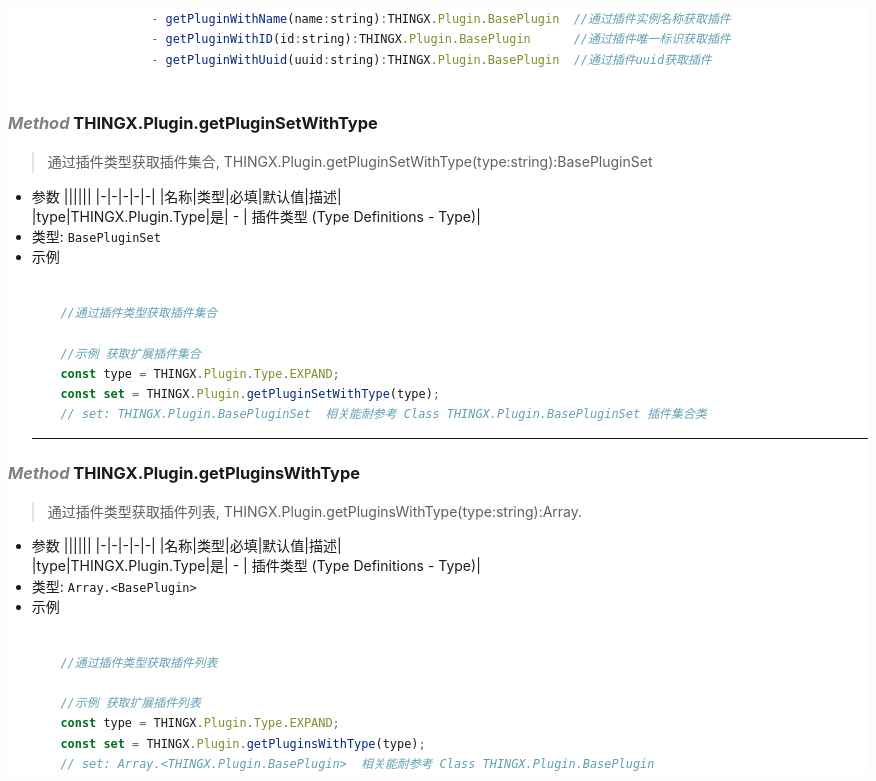 ```javascript
                    - getPluginWithName(name:string):THINGX.Plugin.BasePlugin  //通过插件实例名称获取插件
                    - getPluginWithID(id:string):THINGX.Plugin.BasePlugin      //通过插件唯一标识获取插件
                    - getPluginWithUuid(uuid:string):THINGX.Plugin.BasePlugin  //通过插件uuid获取插件
    
```


### *<a><font color="grey">Method</font></a>* THINGX.Plugin.getPluginSetWithType
> 通过插件类型获取插件集合, THINGX.Plugin.getPluginSetWithType(type:string):BasePluginSet

* 参数
  ||||||
  |-|-|-|-|-|
  |名称|类型|必填|默认值|描述|  
  |type|THINGX.Plugin.Type|是| - | 插件类型 (Type Definitions - Type)|   
* 类型: `BasePluginSet`
* 示例
    ```javascript

        //通过插件类型获取插件集合

        //示例 获取扩展插件集合
        const type = THINGX.Plugin.Type.EXPAND;
        const set = THINGX.Plugin.getPluginSetWithType(type);
        // set: THINGX.Plugin.BasePluginSet  相关能耐参考 Class THINGX.Plugin.BasePluginSet 插件集合类
    ```
    ***

### *<a><font color="grey">Method</font></a>* THINGX.Plugin.getPluginsWithType
> 通过插件类型获取插件列表, THINGX.Plugin.getPluginsWithType(type:string):Array.<BasePlugin>

* 参数
  ||||||
  |-|-|-|-|-|
  |名称|类型|必填|默认值|描述|  
  |type|THINGX.Plugin.Type|是| - | 插件类型 (Type Definitions - Type)|   
* 类型: `Array.<BasePlugin>`
* 示例
    ```javascript

        //通过插件类型获取插件列表

        //示例 获取扩展插件列表
        const type = THINGX.Plugin.Type.EXPAND;
        const set = THINGX.Plugin.getPluginsWithType(type);
        // set: Array.<THINGX.Plugin.BasePlugin>  相关能耐参考 Class THINGX.Plugin.BasePlugin 
